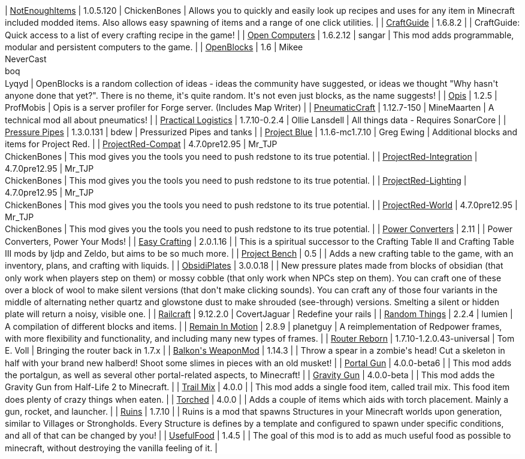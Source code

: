 | [NotEnoughItems](http://www.minecraftforum.net/topic/909223-) | 1.0.5.120 | ChickenBones | Allows you to quickly and easily look up recipes and uses for any item in Minecraft included modded items. Also allows easy spawning of items and a range of one click utilities. |
| [CraftGuide](http://www.minecraftforum.net/forums/mapping-and-modding/minecraft-mods/1277913-craftguide-v1-6-8-2) | 1.6.8.2 | | CraftGuide: Quick access to a list of every crafting recipe in the game! |
| [Open Computers](http://www.minecraftforum.net/topic/2201440-) | 1.6.2.12 | sangar | This mod adds programmable, modular and persistent computers to the game. |
| [OpenBlocks](http://www.minecraftforum.net/topic/1941514-) | 1.6 | Mikee<br/>NeverCast<br/>boq<br/>Lyqyd | OpenBlocks is a random collection of ideas - ideas the community have suggested, or ideas we thought "Why hasn't anyone done that yet?". There is no theme, it's quite random. It's not even just blocks, as the name suggests! |
| [Opis](http://minecraft.curseforge.com/mc-mods/73832-opis) | 1.2.5 | ProfMobis | Opis is a server profiler for Forge server. (Includes Map Writer) |
| [PneumaticCraft](http://www.minecraftforum.net/topic/1841226-) | 1.12.7-150 | MineMaarten | A technical mod all about pneumatics! |
| [Practical Logistics](http://www.curseforge.com/projects/240562/) | 1.7.10-0.2.4 | Ollie Lansdell | All things data - Requires SonarCore |
| [Pressure Pipes](http://www.minecraftforum.net/forums/mapping-and-modding/minecraft-mods/2104573) | 1.3.0.131 | bdew | Pressurized Pipes and tanks |
| [Project Blue](http://www.cosc.canterbury.ac.nz/greg.ewing/minecraft/mods/ProjectBlue/) | 1.1.6-mc1.7.10 | Greg Ewing | Additional blocks and items for Project Red. |
| [ProjectRed-Compat](http://www.minecraftforum.net/topic/1885652-) | 4.7.0pre12.95 | Mr_TJP<br/>ChickenBones | This mod gives you the tools you need to push redstone to its true potential. |
| [ProjectRed-Integration](http://www.minecraftforum.net/topic/1885652-) | 4.7.0pre12.95 | Mr_TJP<br/>ChickenBones | This mod gives you the tools you need to push redstone to its true potential. |
| [ProjectRed-Lighting](http://www.minecraftforum.net/topic/1885652-) | 4.7.0pre12.95 | Mr_TJP<br/>ChickenBones | This mod gives you the tools you need to push redstone to its true potential. |
| [ProjectRed-World](http://www.minecraftforum.net/topic/1885652-) | 4.7.0pre12.95 | Mr_TJP<br/>ChickenBones | This mod gives you the tools you need to push redstone to its true potential. |
| [Power Converters](https://mods.curse.com/mc-mods/minecraft/225064-power-converters3) | 2.11 | | Power Converters, Power Your Mods! |
| [Easy Crafting](http://www.minecraftforum.net/forums/mapping-and-modding/minecraft-mods/1286751-1-7-10-easy-crafting-automatic-crafting-table-one) | 2.0.1.16 | | This is a spiritual successor to the Crafting Table II and Crafting Table III mods by ljdp and Zeldo, but aims to be so much more. |
| [Project Bench](https://minecraft.curseforge.com/projects/project-bench?gameCategorySlug=mc-mods&projectID=230706) | 0.5 | | Adds a new crafting table to the game, with an inventory, plans, and crafting with liquids. |
| [ObsidiPlates](https://forum.feed-the-beast.com/threads/myrathis-mod-compendium.18505/) | 3.0.0.18 | | New pressure plates made from blocks of obsidian (that only work when players step on them) or mossy cobble (that only work when NPCs step on them). You can craft one of these over a block of wool to make silent versions (that don't make clicking sounds). You can craft any of those four variants in the middle of alternating nether quartz and glowstone dust to make shrouded (see-through) versions. Smelting a silent or hidden plate will return a noisy, visible one. |
| [Railcraft](http://www.railcraft.info/) | 9.12.2.0 | CovertJaguar | Redefine your rails |
| [Random Things](http://www.minecraftforum.net/topic/1832047-) | 2.2.4 | lumien | A compilation of different blocks and items. |
| [Remain In Motion](http://www.minecraftforum.net/forums/mapping-and-modding/minecraft-mods/2104611) | 2.8.9 | planetguy | A reimplementation of Redpower frames, with more flexibility and functionality, and including many new types of frames. |
| [Router Reborn](http://www.curseforge.com/projects/223808) | 1.7.10-1.2.0.43-universal | Tom E. Voll | Bringing the router back in 1.7.x |
| [Balkon's WeaponMod](http://www.minecraftforum.net/forums/mapping-and-modding/minecraft-mods/1272627-balkons-weaponmod-v1-14) | 1.14.3 | | Throw a spear in a zombie's head!  Cut a skeleton in half with your brand new halberd!  Shoot some slimes in pieces with an old musket! |
| [Portal Gun](http://ichun.me/mods/portalgun/) | 4.0.0-beta6 | | This mod adds the portalgun, as well as several other portal-related aspects, to Minecraft! |
| [Gravity Gun](http://ichun.me/mods/gravity-gun/) | 4.0.0-beta | | This mod adds the Gravity Gun from Half-Life 2 to Minecraft. |
| [Trail Mix](http://ichun.me/mods/trail-mix/) | 4.0.0 | | This mod adds a single food item, called trail mix. This food item does plenty of crazy things when eaten. |
| [Torched](http://ichun.me/mods/torched) | 4.0.0 | | Adds a couple of items which aids with torch placement. Mainly a gun, rocket, and launcher. |
| [Ruins](http://www.atomicstryker.net/ruins.php) | 1.7.10 | | Ruins is a mod that spawns Structures in your Minecraft worlds upon generation, similar to Villages or Strongholds. Every Structure is defines by a template and configured to spawn under specific conditions, and all of that can be changed by you! |
| [UsefulFood](http://www.minecraftforum.net/forums/mapping-and-modding/minecraft-mods/1284835-usefulfood-1-5-0-craft-yourself-a-meal) | 1.4.5 | | The goal of this mod is to add as much useful food as possible to minecraft, without destroying the vanilla feeling of it. |